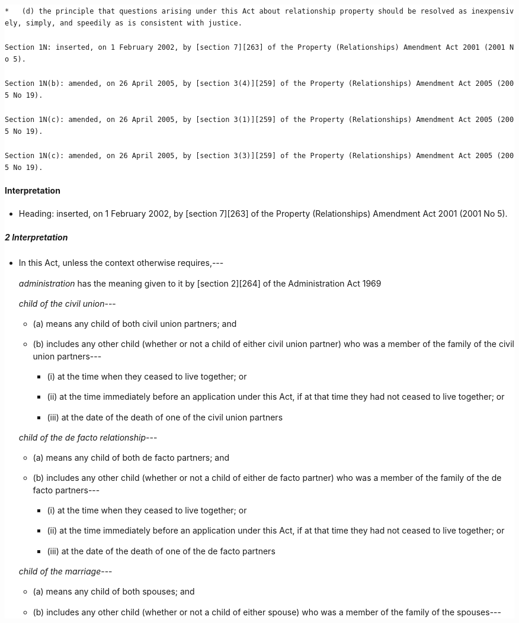     *   (d) the principle that questions arising under this Act about relationship property should be resolved as inexpensively, simply, and speedily as is consistent with justice.
    
    Section 1N: inserted, on 1 February 2002, by [section 7][263] of the Property (Relationships) Amendment Act 2001 (2001 No 5).
    
    Section 1N(b): amended, on 26 April 2005, by [section 3(4)][259] of the Property (Relationships) Amendment Act 2005 (2005 No 19).
    
    Section 1N(c): amended, on 26 April 2005, by [section 3(1)][259] of the Property (Relationships) Amendment Act 2005 (2005 No 19).
    
    Section 1N(c): amended, on 26 April 2005, by [section 3(3)][259] of the Property (Relationships) Amendment Act 2005 (2005 No 19).

#### Interpretation
    
*   Heading: inserted, on 1 February 2002, by [section 7][263] of the Property (Relationships) Amendment Act 2001 (2001 No 5).

##### 2 Interpretation
    
*   In this Act, unless the context otherwise requires,---
    
    _administration_ has the meaning given to it by [section 2][264] of the Administration Act 1969
    
    _child of the civil union_---
        
    *   (a) means any child of both civil union partners; and
    
    *   (b) includes any other child (whether or not a child of either civil union partner) who was a member of the family of the civil union partners---
            
        *   (i) at the time when they ceased to live together; or
        
        *   (ii) at the time immediately before an application under this Act, if at that time they had not ceased to live together; or
        
        *   (iii) at the date of the death of one of the civil union partners
        
        
    
    _child of the de facto relationship_---
        
    *   (a) means any child of both de facto partners; and
    
    *   (b) includes any other child (whether or not a child of either de facto partner) who was a member of the family of the de facto partners---
            
        *   (i) at the time when they ceased to live together; or
        
        *   (ii) at the time immediately before an application under this Act, if at that time they had not ceased to live together; or
        
        *   (iii) at the date of the death of one of the de facto partners
        
        
    
    _child of the marriage_---
        
    *   (a) means any child of both spouses; and
    
    *   (b) includes any other child (whether or not a child of either spouse) who was a member of the family of the spouses---
            